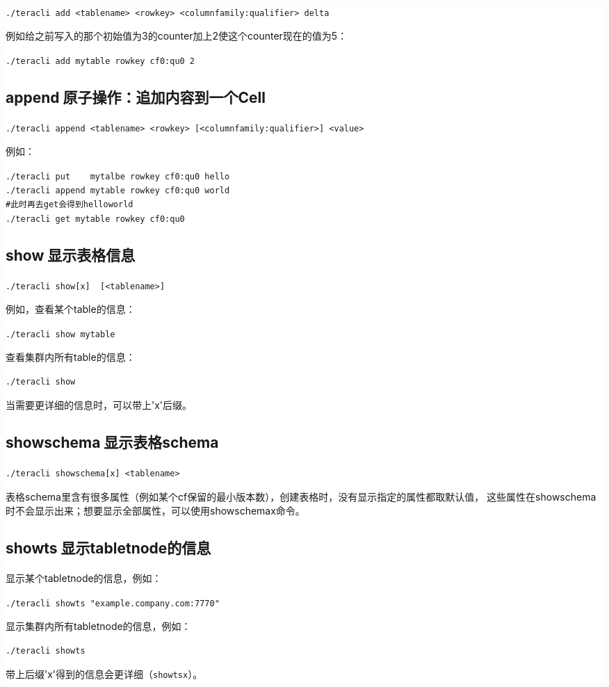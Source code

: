     ./teracli add <tablename> <rowkey> <columnfamily:qualifier> delta

例如给之前写入的那个初始值为3的counter加上2使这个counter现在的值为5：

    ./teracli add mytable rowkey cf0:qu0 2

## append 原子操作：追加内容到一个Cell

	./teracli append <tablename> <rowkey> [<columnfamily:qualifier>] <value>

例如：

    ./teracli put    mytalbe rowkey cf0:qu0 hello
    ./teracli append mytable rowkey cf0:qu0 world
    #此时再去get会得到helloworld
    ./teracli get mytable rowkey cf0:qu0

## show 显示表格信息

    ./teracli show[x]  [<tablename>]

例如，查看某个table的信息：

    ./teracli show mytable

查看集群内所有table的信息：

    ./teracli show

当需要更详细的信息时，可以带上'x'后缀。

## showschema 显示表格schema

	./teracli showschema[x] <tablename>

表格schema里含有很多属性（例如某个cf保留的最小版本数），创建表格时，没有显示指定的属性都取默认值，
这些属性在showschema时不会显示出来；想要显示全部属性，可以使用showschemax命令。

## showts 显示tabletnode的信息

显示某个tabletnode的信息，例如：

    ./teracli showts "example.company.com:7770"

显示集群内所有tabletnode的信息，例如：

    ./teracli showts

带上后缀'x'得到的信息会更详细（`showtsx`）。

